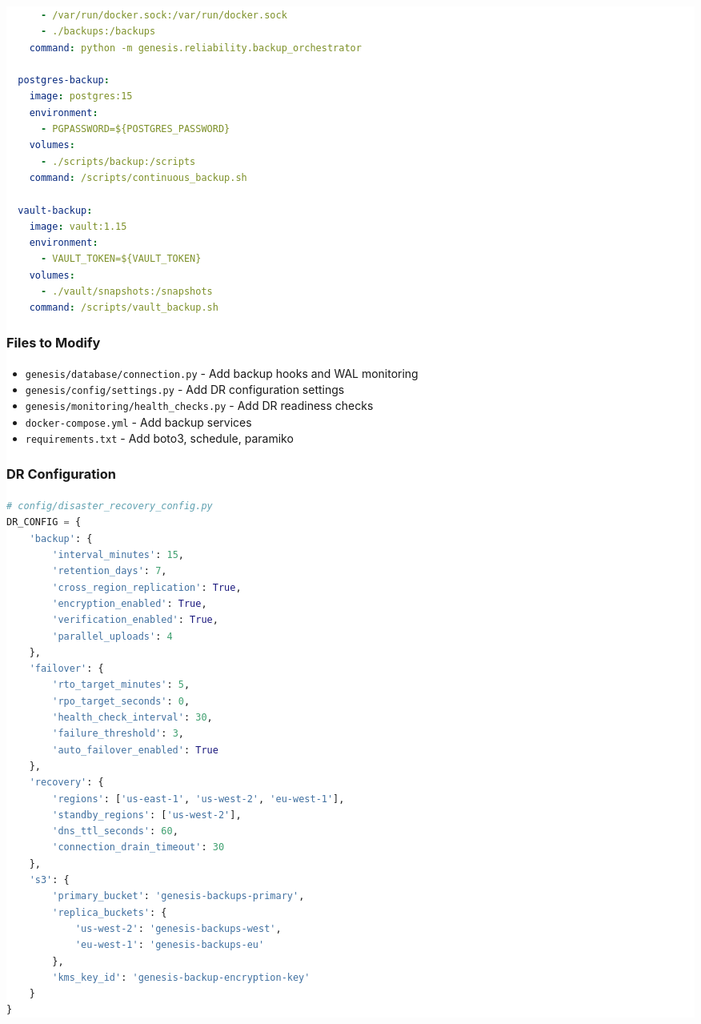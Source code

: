 ```yaml
      - /var/run/docker.sock:/var/run/docker.sock
      - ./backups:/backups
    command: python -m genesis.reliability.backup_orchestrator

  postgres-backup:
    image: postgres:15
    environment:
      - PGPASSWORD=${POSTGRES_PASSWORD}
    volumes:
      - ./scripts/backup:/scripts
    command: /scripts/continuous_backup.sh

  vault-backup:
    image: vault:1.15
    environment:
      - VAULT_TOKEN=${VAULT_TOKEN}
    volumes:
      - ./vault/snapshots:/snapshots
    command: /scripts/vault_backup.sh
```

### Files to Modify
- `genesis/database/connection.py` - Add backup hooks and WAL monitoring
- `genesis/config/settings.py` - Add DR configuration settings
- `genesis/monitoring/health_checks.py` - Add DR readiness checks
- `docker-compose.yml` - Add backup services
- `requirements.txt` - Add boto3, schedule, paramiko

### DR Configuration
```python
# config/disaster_recovery_config.py
DR_CONFIG = {
    'backup': {
        'interval_minutes': 15,
        'retention_days': 7,
        'cross_region_replication': True,
        'encryption_enabled': True,
        'verification_enabled': True,
        'parallel_uploads': 4
    },
    'failover': {
        'rto_target_minutes': 5,
        'rpo_target_seconds': 0,
        'health_check_interval': 30,
        'failure_threshold': 3,
        'auto_failover_enabled': True
    },
    'recovery': {
        'regions': ['us-east-1', 'us-west-2', 'eu-west-1'],
        'standby_regions': ['us-west-2'],
        'dns_ttl_seconds': 60,
        'connection_drain_timeout': 30
    },
    's3': {
        'primary_bucket': 'genesis-backups-primary',
        'replica_buckets': {
            'us-west-2': 'genesis-backups-west',
            'eu-west-1': 'genesis-backups-eu'
        },
        'kms_key_id': 'genesis-backup-encryption-key'
    }
}
```